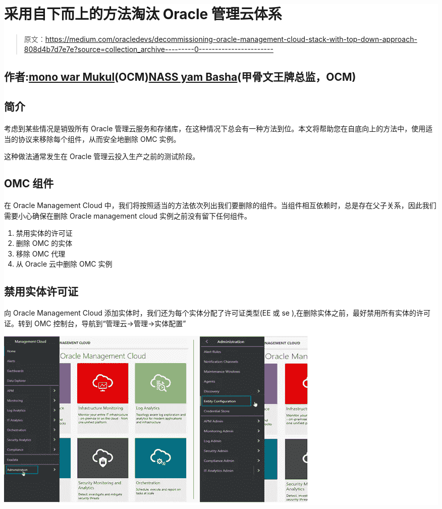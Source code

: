 # 采用自下而上的方法淘汰 Oracle 管理云体系

> 原文：<https://medium.com/oracledevs/decommissioning-oracle-management-cloud-stack-with-top-down-approach-808d4b7d7e7e?source=collection_archive---------0----------------------->

## 作者:[mono war Mukul](https://medium.com/u/3757393c69bd?source=post_page-----808d4b7d7e7e--------------------------------)(OCM)[NASS yam Basha](https://medium.com/u/ba3f0a72ff81?source=post_page-----808d4b7d7e7e--------------------------------)(甲骨文王牌总监，OCM)

## **简介**

考虑到某些情况是销毁所有 Oracle 管理云服务和存储库，在这种情况下总会有一种方法到位。本文将帮助您在自底向上的方法中，使用适当的协议来移除每个组件，从而安全地删除 OMC 实例。

这种做法通常发生在 Oracle 管理云投入生产之前的测试阶段。

## **OMC 组件**

在 Oracle Management Cloud 中，我们将按照适当的方法依次列出我们要删除的组件。当组件相互依赖时，总是存在父子关系，因此我们需要小心确保在删除 Oracle management cloud 实例之前没有留下任何组件。

1.  禁用实体的许可证
2.  删除 OMC 的实体
3.  移除 OMC 代理
4.  从 Oracle 云中删除 OMC 实例

## **禁用实体许可证**

向 Oracle Management Cloud 添加实体时，我们还为每个实体分配了许可证类型(EE 或 se ),在删除实体之前，最好禁用所有实体的许可证。转到 OMC 控制台，导航到“管理云→管理→实体配置”

![](img/99f2cb061602bf38777fbe6ce19fd516.png)

